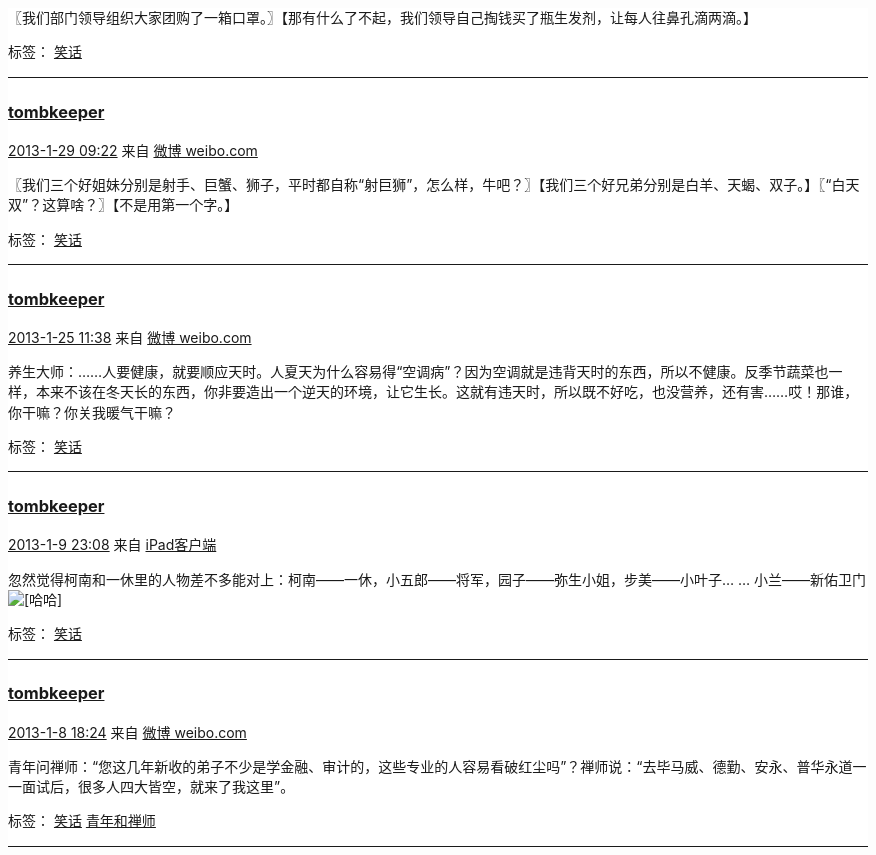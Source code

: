 〖我们部门领导组织大家团购了一箱口罩。〗【那有什么了不起，我们领导自己掏钱买了瓶生发剂，让每人往鼻孔滴两滴。】 

标签： [笑话](https://www.weibo.com/1401527553/profile?is_tag=1&tag_name=%E7%AC%91%E8%AF%9D)

---

### [tombkeeper](https://weibo.com/101174?refer_flag=1005055015_)  

[2013-1-29 09:22](https://www.weibo.com/1401527553/zgFKesSAL?from=page_1005051401527553_profile&wvr=6&mod=weibotime) 来自 [微博 weibo.com](http://weibo.com/)

〖我们三个好姐妹分别是射手、巨蟹、狮子，平时都自称“射巨狮”，怎么样，牛吧？〗【我们三个好兄弟分别是白羊、天蝎、双子。】〖“白天双”？这算啥？〗【不是用第一个字。】 

标签： [笑话](https://www.weibo.com/1401527553/profile?is_tag=1&tag_name=%E7%AC%91%E8%AF%9D)

---

### [tombkeeper](https://weibo.com/101174?refer_flag=1005055015_)  

[2013-1-25 11:38](https://www.weibo.com/1401527553/zg4VleW4c?from=page_1005051401527553_profile&wvr=6&mod=weibotime) 来自 [微博 weibo.com](http://weibo.com/)

养生大师：……人要健康，就要顺应天时。人夏天为什么容易得“空调病”？因为空调就是违背天时的东西，所以不健康。反季节蔬菜也一样，本来不该在冬天长的东西，你非要造出一个逆天的环境，让它生长。这就有违天时，所以既不好吃，也没营养，还有害……哎！那谁，你干嘛？你关我暖气干嘛？ 

标签： [笑话](https://www.weibo.com/1401527553/profile?is_tag=1&tag_name=%E7%AC%91%E8%AF%9D)

---

### [tombkeeper](https://weibo.com/101174?refer_flag=1005055015_)  

[2013-1-9 23:08](https://www.weibo.com/1401527553/zdIBBouAn?from=page_1005051401527553_profile&wvr=6&mod=weibotime) 来自 [iPad客户端](http://app.weibo.com/t/feed/4ACxed)

忽然觉得柯南和一休里的人物差不多能对上：柯南——一休，小五郎——将军，园子——弥生小姐，步美——小叶子… … 小兰——新佑卫门![[哈哈]](tet.assets/2018new_haha_org.png) 

标签： [笑话](https://www.weibo.com/1401527553/profile?is_tag=1&tag_name=%E7%AC%91%E8%AF%9D)

---

### [tombkeeper](https://weibo.com/101174?refer_flag=1005055015_)  

[2013-1-8 18:24](https://www.weibo.com/1401527553/zdxjI7tRn?from=page_1005051401527553_profile&wvr=6&mod=weibotime) 来自 [微博 weibo.com](http://weibo.com/)

青年问禅师：“您这几年新收的弟子不少是学金融、审计的，这些专业的人容易看破红尘吗”？禅师说：“去毕马威、德勤、安永、普华永道一一面试后，很多人四大皆空，就来了我这里”。 

标签： [笑话](https://www.weibo.com/1401527553/profile?is_tag=1&tag_name=%E7%AC%91%E8%AF%9D) [青年和禅师](https://www.weibo.com/1401527553/profile?is_tag=1&tag_name=%E9%9D%92%E5%B9%B4%E5%92%8C%E7%A6%85%E5%B8%88)

---
